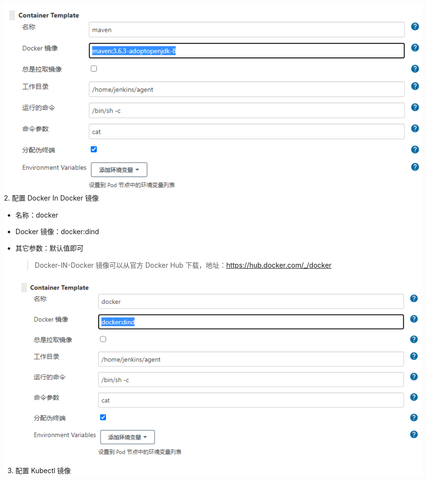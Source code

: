 ![image-20201004211614390](./images/image-20201004211614390.png)
2. 配置 Docker In Docker 镜像

   - 名称：docker

   - Docker 镜像：docker:dind

   - 其它参数：默认值即可

     > Docker-IN-Docker 镜像可以从官方 Docker Hub 下载，地址：https://hub.docker.com/_/docker

     ![image-20201004211944608](./images/image-20201004211944608.png)

3. 配置 Kubectl 镜像
